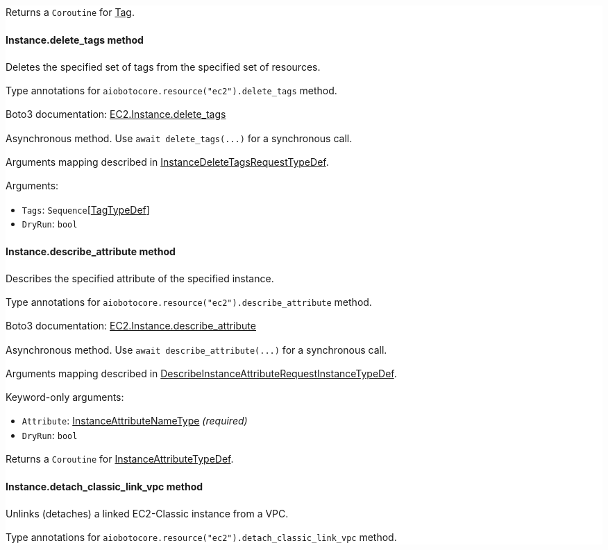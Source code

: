 Returns a `Coroutine` for [Tag](#tag).

<a id="instancedelete_tags-method"></a>

#### Instance.delete_tags method

Deletes the specified set of tags from the specified set of resources.

Type annotations for `aiobotocore.resource("ec2").delete_tags` method.

Boto3 documentation:
[EC2.Instance.delete_tags](https://boto3.amazonaws.com/v1/documentation/api/latest/reference/services/ec2.html#EC2.Instance.delete_tags)

Asynchronous method. Use `await delete_tags(...)` for a synchronous call.

Arguments mapping described in
[InstanceDeleteTagsRequestTypeDef](./type_defs.md#instancedeletetagsrequesttypedef).

Arguments:

- `Tags`: `Sequence`\[[TagTypeDef](./type_defs.md#tagtypedef)\]
- `DryRun`: `bool`

<a id="instancedescribe_attribute-method"></a>

#### Instance.describe_attribute method

Describes the specified attribute of the specified instance.

Type annotations for `aiobotocore.resource("ec2").describe_attribute` method.

Boto3 documentation:
[EC2.Instance.describe_attribute](https://boto3.amazonaws.com/v1/documentation/api/latest/reference/services/ec2.html#EC2.Instance.describe_attribute)

Asynchronous method. Use `await describe_attribute(...)` for a synchronous
call.

Arguments mapping described in
[DescribeInstanceAttributeRequestInstanceTypeDef](./type_defs.md#describeinstanceattributerequestinstancetypedef).

Keyword-only arguments:

- `Attribute`:
  [InstanceAttributeNameType](./literals.md#instanceattributenametype)
  *(required)*
- `DryRun`: `bool`

Returns a `Coroutine` for
[InstanceAttributeTypeDef](./type_defs.md#instanceattributetypedef).

<a id="instancedetach_classic_link_vpc-method"></a>

#### Instance.detach_classic_link_vpc method

Unlinks (detaches) a linked EC2-Classic instance from a VPC.

Type annotations for `aiobotocore.resource("ec2").detach_classic_link_vpc`
method.
